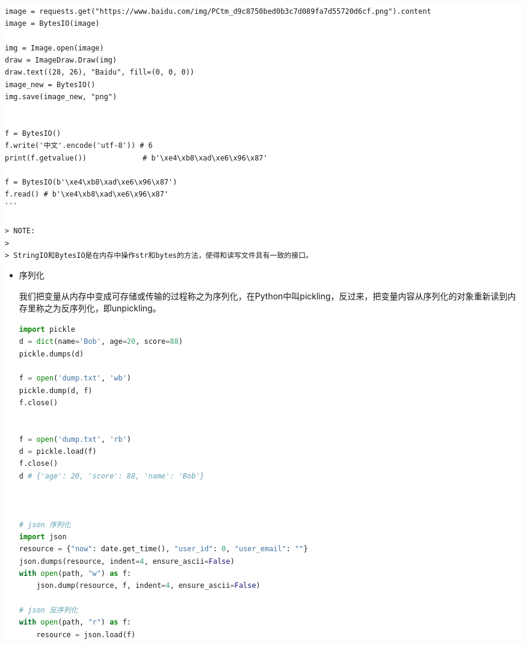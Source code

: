 
    image = requests.get("https://www.baidu.com/img/PCtm_d9c8750bed0b3c7d089fa7d55720d6cf.png").content
    image = BytesIO(image)

    img = Image.open(image)
    draw = ImageDraw.Draw(img)
    draw.text((28, 26), "Baidu", fill=(0, 0, 0))
    image_new = BytesIO()
    img.save(image_new, "png")


    f = BytesIO()
    f.write('中文'.encode('utf-8')) # 6
    print(f.getvalue())             # b'\xe4\xb8\xad\xe6\x96\x87'

    f = BytesIO(b'\xe4\xb8\xad\xe6\x96\x87')
    f.read() # b'\xe4\xb8\xad\xe6\x96\x87'
    ```

    > NOTE:
    > 
    > StringIO和BytesIO是在内存中操作str和bytes的方法，使得和读写文件具有一致的接口。

- 序列化

    我们把变量从内存中变成可存储或传输的过程称之为序列化，在Python中叫pickling，反过来，把变量内容从序列化的对象重新读到内存里称之为反序列化，即unpickling。

    ```python
    import pickle
    d = dict(name='Bob', age=20, score=88)
    pickle.dumps(d)

    f = open('dump.txt', 'wb')
    pickle.dump(d, f)
    f.close()


    f = open('dump.txt', 'rb')
    d = pickle.load(f)
    f.close()
    d # {'age': 20, 'score': 88, 'name': 'Bob'}



    # json 序列化
    import json
    resource = {"now": date.get_time(), "user_id": 0, "user_email": ""}
    json.dumps(resource, indent=4, ensure_ascii=False)
    with open(path, "w") as f:
        json.dump(resource, f, indent=4, ensure_ascii=False)

    # json 反序列化
    with open(path, "r") as f:
        resource = json.load(f)
    ```
